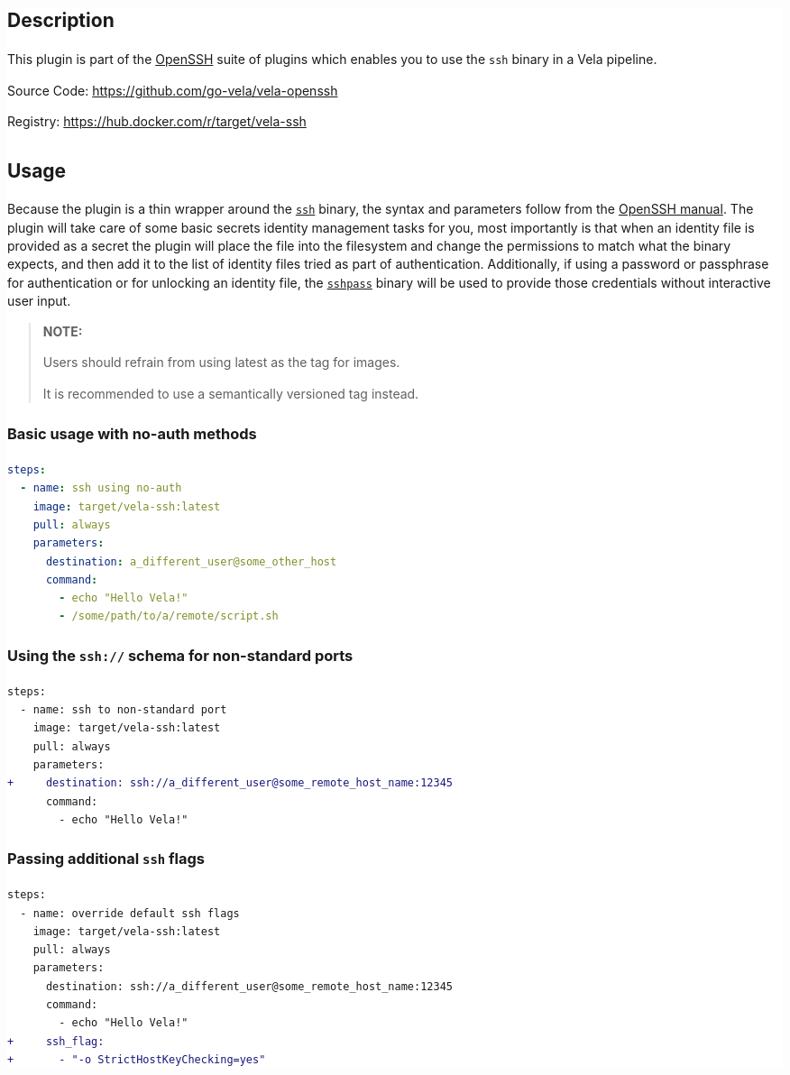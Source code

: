 ## Description

This plugin is part of the [OpenSSH](https://www.openssh.com/) suite of plugins which enables you to use the `ssh` binary in a Vela pipeline.

Source Code: https://github.com/go-vela/vela-openssh

Registry: https://hub.docker.com/r/target/vela-ssh

## Usage

Because the plugin is a thin wrapper around the [`ssh`](https://man.openbsd.org/ssh) binary, the syntax and parameters follow from the [OpenSSH manual](https://man.openbsd.org/ssh). The plugin will take care of some basic secrets identity management tasks for you, most importantly is that when an identity file is provided as a secret the plugin will place the file into the filesystem and change the permissions to match what the binary expects, and then add it to the list of identity files tried as part of authentication. Additionally, if using a password or passphrase for authentication or for unlocking an identity file, the [`sshpass`](https://linux.die.net/man/1/sshpass) binary will be used to provide those credentials without interactive user input.

> **NOTE:**
>
> Users should refrain from using latest as the tag for images.
>
> It is recommended to use a semantically versioned tag instead.

### Basic usage with no-auth methods
```yaml
steps:
  - name: ssh using no-auth
    image: target/vela-ssh:latest
    pull: always
    parameters:
      destination: a_different_user@some_other_host
      command:
        - echo "Hello Vela!"
        - /some/path/to/a/remote/script.sh
```

### Using the `ssh://` schema for non-standard ports
```diff
steps:
  - name: ssh to non-standard port
    image: target/vela-ssh:latest
    pull: always
    parameters:
+     destination: ssh://a_different_user@some_remote_host_name:12345
      command:
        - echo "Hello Vela!"
```

### Passing additional `ssh` flags
```diff
steps:
  - name: override default ssh flags
    image: target/vela-ssh:latest
    pull: always
    parameters:
      destination: ssh://a_different_user@some_remote_host_name:12345
      command:
        - echo "Hello Vela!"
+     ssh_flag:
+       - "-o StrictHostKeyChecking=yes"
```
